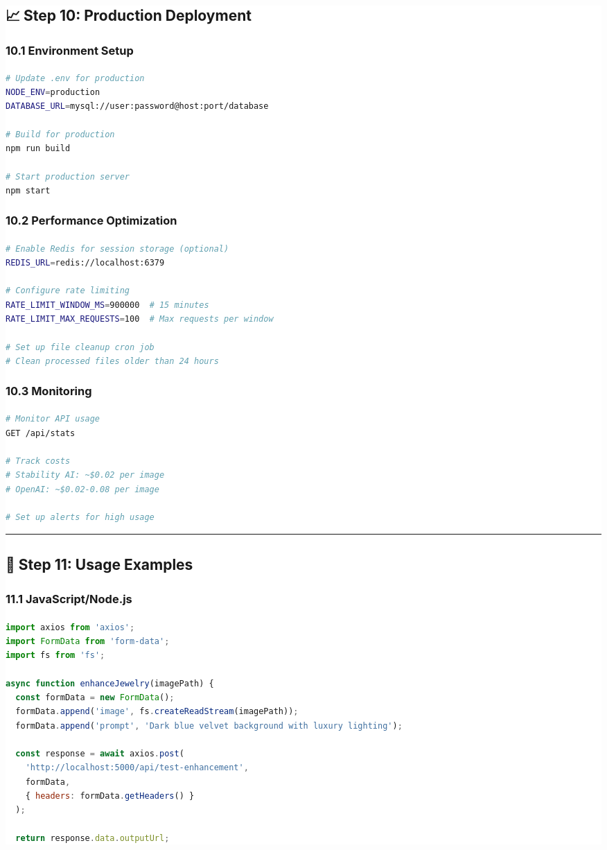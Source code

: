 ## 📈 **Step 10: Production Deployment**

### **10.1 Environment Setup**
```bash
# Update .env for production
NODE_ENV=production
DATABASE_URL=mysql://user:password@host:port/database

# Build for production
npm run build

# Start production server
npm start
```

### **10.2 Performance Optimization**
```bash
# Enable Redis for session storage (optional)
REDIS_URL=redis://localhost:6379

# Configure rate limiting
RATE_LIMIT_WINDOW_MS=900000  # 15 minutes
RATE_LIMIT_MAX_REQUESTS=100  # Max requests per window

# Set up file cleanup cron job
# Clean processed files older than 24 hours
```

### **10.3 Monitoring**
```bash
# Monitor API usage
GET /api/stats

# Track costs
# Stability AI: ~$0.02 per image
# OpenAI: ~$0.02-0.08 per image

# Set up alerts for high usage
```

---

## 🎯 **Step 11: Usage Examples**

### **11.1 JavaScript/Node.js**
```javascript
import axios from 'axios';
import FormData from 'form-data';
import fs from 'fs';

async function enhanceJewelry(imagePath) {
  const formData = new FormData();
  formData.append('image', fs.createReadStream(imagePath));
  formData.append('prompt', 'Dark blue velvet background with luxury lighting');

  const response = await axios.post(
    'http://localhost:5000/api/test-enhancement',
    formData,
    { headers: formData.getHeaders() }
  );

  return response.data.outputUrl;
```